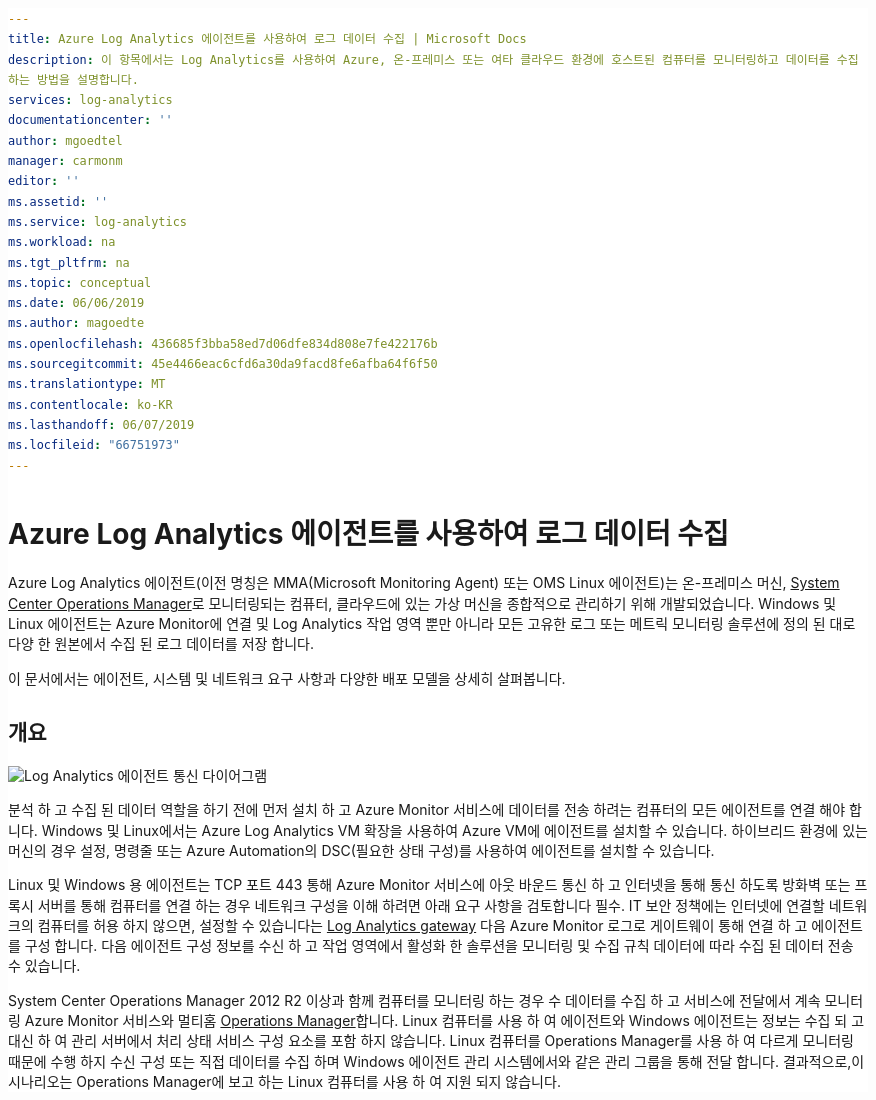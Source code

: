 ```yaml
---
title: Azure Log Analytics 에이전트를 사용하여 로그 데이터 수집 | Microsoft Docs
description: 이 항목에서는 Log Analytics를 사용하여 Azure, 온-프레미스 또는 여타 클라우드 환경에 호스트된 컴퓨터를 모니터링하고 데이터를 수집하는 방법을 설명합니다.
services: log-analytics
documentationcenter: ''
author: mgoedtel
manager: carmonm
editor: ''
ms.assetid: ''
ms.service: log-analytics
ms.workload: na
ms.tgt_pltfrm: na
ms.topic: conceptual
ms.date: 06/06/2019
ms.author: magoedte
ms.openlocfilehash: 436685f3bba58ed7d06dfe834d808e7fe422176b
ms.sourcegitcommit: 45e4466eac6cfd6a30da9facd8fe6afba64f6f50
ms.translationtype: MT
ms.contentlocale: ko-KR
ms.lasthandoff: 06/07/2019
ms.locfileid: "66751973"
---
```

# <a name="collect-log-data-with-the-azure-log-analytics-agent"></a>Azure Log Analytics 에이전트를 사용하여 로그 데이터 수집

Azure Log Analytics 에이전트(이전 명칭은 MMA(Microsoft Monitoring Agent) 또는 OMS Linux 에이전트)는 온-프레미스 머신, [System Center Operations Manager](https://docs.microsoft.com/system-center/scom/)로 모니터링되는 컴퓨터, 클라우드에 있는 가상 머신을 종합적으로 관리하기 위해 개발되었습니다. Windows 및 Linux 에이전트는 Azure Monitor에 연결 및 Log Analytics 작업 영역 뿐만 아니라 모든 고유한 로그 또는 메트릭 모니터링 솔루션에 정의 된 대로 다양 한 원본에서 수집 된 로그 데이터를 저장 합니다. 

이 문서에서는 에이전트, 시스템 및 네트워크 요구 사항과 다양한 배포 모델을 상세히 살펴봅니다.   

## <a name="overview"></a>개요

![Log Analytics 에이전트 통신 다이어그램](./media/log-analytics-agent/log-analytics-agent-01.png)

분석 하 고 수집 된 데이터 역할을 하기 전에 먼저 설치 하 고 Azure Monitor 서비스에 데이터를 전송 하려는 컴퓨터의 모든 에이전트를 연결 해야 합니다. Windows 및 Linux에서는 Azure Log Analytics VM 확장을 사용하여 Azure VM에 에이전트를 설치할 수 있습니다. 하이브리드 환경에 있는 머신의 경우 설정, 명령줄 또는 Azure Automation의 DSC(필요한 상태 구성)를 사용하여 에이전트를 설치할 수 있습니다. 

Linux 및 Windows 용 에이전트는 TCP 포트 443 통해 Azure Monitor 서비스에 아웃 바운드 통신 하 고 인터넷을 통해 통신 하도록 방화벽 또는 프록시 서버를 통해 컴퓨터를 연결 하는 경우 네트워크 구성을 이해 하려면 아래 요구 사항을 검토합니다 필수. IT 보안 정책에는 인터넷에 연결할 네트워크의 컴퓨터를 허용 하지 않으면, 설정할 수 있습니다는 [Log Analytics gateway](gateway.md) 다음 Azure Monitor 로그로 게이트웨이 통해 연결 하 고 에이전트를 구성 합니다. 다음 에이전트 구성 정보를 수신 하 고 작업 영역에서 활성화 한 솔루션을 모니터링 및 수집 규칙 데이터에 따라 수집 된 데이터 전송 수 있습니다. 

System Center Operations Manager 2012 R2 이상과 함께 컴퓨터를 모니터링 하는 경우 수 데이터를 수집 하 고 서비스에 전달에서 계속 모니터링 Azure Monitor 서비스와 멀티홈 [Operations Manager](../../azure-monitor/platform/om-agents.md)합니다. Linux 컴퓨터를 사용 하 여 에이전트와 Windows 에이전트는 정보는 수집 되 고 대신 하 여 관리 서버에서 처리 상태 서비스 구성 요소를 포함 하지 않습니다. Linux 컴퓨터를 Operations Manager를 사용 하 여 다르게 모니터링 때문에 수행 하지 수신 구성 또는 직접 데이터를 수집 하며 Windows 에이전트 관리 시스템에서와 같은 관리 그룹을 통해 전달 합니다. 결과적으로,이 시나리오는 Operations Manager에 보고 하는 Linux 컴퓨터를 사용 하 여 지원 되지 않습니다.  
